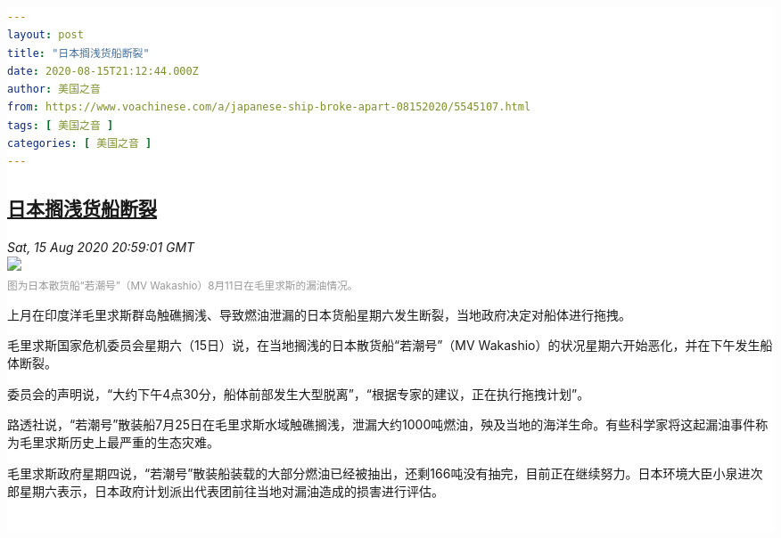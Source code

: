```yaml
---
layout: post
title: "日本搁浅货船断裂"
date: 2020-08-15T21:12:44.000Z
author: 美国之音
from: https://www.voachinese.com/a/japanese-ship-broke-apart-08152020/5545107.html
tags: [ 美国之音 ]
categories: [ 美国之音 ]
---
```


[日本搁浅货船断裂](https://www.voachinese.com/a/japanese-ship-broke-apart-08152020/5545107.html)
------

<div>
<div><i>Sat, 15 Aug 2020 20:59:01 GMT</i></div><img src="https://images.weserv.nl?url=gdb.voanews.com/dccb404f-fce4-4442-9396-f7686052a410_r1_s_w900.jpg" width="100%"><div><small style="color: #999;">图为日本散货船“若潮号”（MV Wakashio）8月11日在毛里求斯的漏油情况。</small></div><p>上月在印度洋毛里求斯群岛触礁搁浅、导致燃油泄漏的日本货船星期六发生断裂，当地政府决定对船体进行拖拽。</p><p>毛里求斯国家危机委员会星期六（15日）说，在当地搁浅的日本散货船“若潮号”（MV Wakashio）的状况星期六开始恶化，并在下午发生船体断裂。</p><p>委员会的声明说，“大约下午4点30分，船体前部发生大型脱离”，“根据专家的建议，正在执行拖拽计划”。</p><p>路透社说，“若潮号”散装船7月25日在毛里求斯水域触礁搁浅，泄漏大约1000吨燃油，殃及当地的海洋生命。有些科学家将这起漏油事件称为毛里求斯历史上最严重的生态灾难。</p><p>毛里求斯政府星期四说，“若潮号”散装船装载的大部分燃油已经被抽出，还剩166吨没有抽完，目前正在继续努力。日本环境大臣小泉进次郎星期六表示，日本政府计划派出代表团前往当地对漏油造成的损害进行评估。</p><p> </p>
</div>
